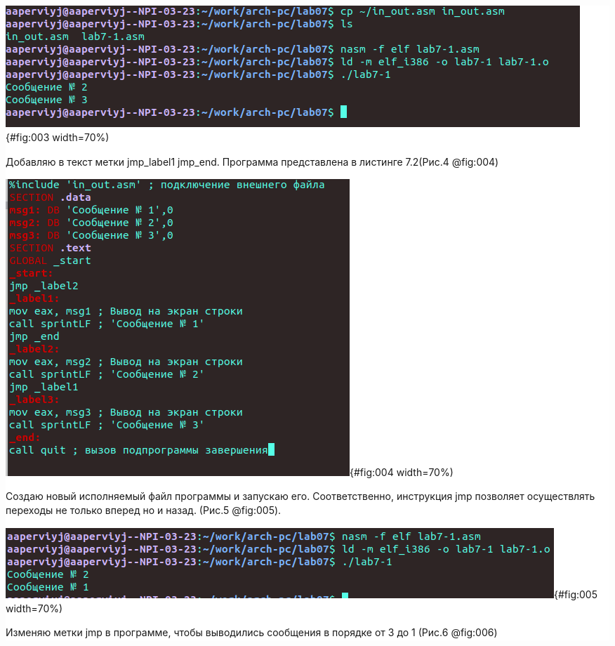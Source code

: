 ![Копирование. Компиляция. Компоновка. Запуск программы.](image/003.png){#fig:003 width=70%)

Добавляю в текст метки jmp_label1 jmp_end. Программа представлена в листинге 7.2(Рис.4 @fig:004)

![Листинг 7.2](image/004.png){#fig:004 width=70%)

Создаю новый исполняемый файл программы и запускаю его. Соответственно, инструкция jmp позволяет осуществлять переходы не только вперед но и назад. (Рис.5 @fig:005).

![Компиляция. Компоновка. Запуск программы.(I)](image/005.png){#fig:005 width=70%)

Изменяю метки jmp в программе, чтобы выводились сообщения в порядке от 3 до 1 (Рис.6 @fig:006)
